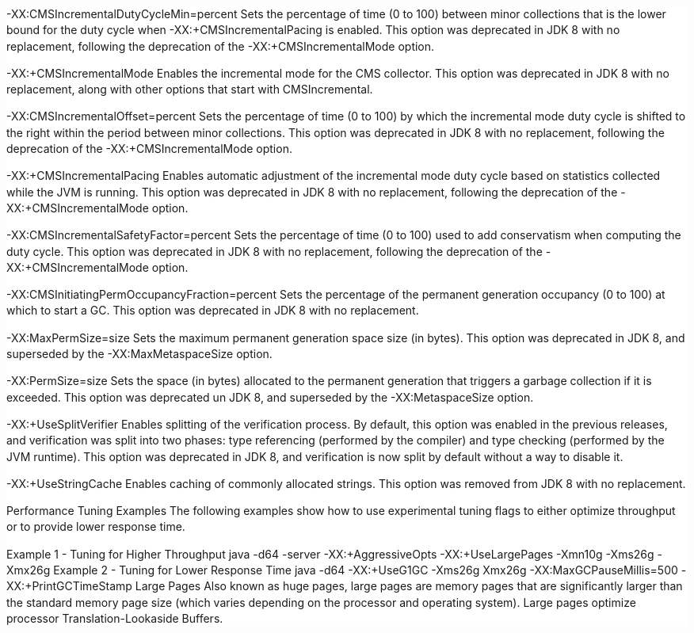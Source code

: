 -XX:CMSIncrementalDutyCycleMin=percent
Sets the percentage of time (0 to 100) between minor collections that is the lower bound for the duty cycle when -XX:+CMSIncrementalPacing is enabled. This option was deprecated in JDK 8 with no replacement, following the deprecation of the -XX:+CMSIncrementalMode option.

-XX:+CMSIncrementalMode
Enables the incremental mode for the CMS collector. This option was deprecated in JDK 8 with no replacement, along with other options that start with CMSIncremental.

-XX:CMSIncrementalOffset=percent
Sets the percentage of time (0 to 100) by which the incremental mode duty cycle is shifted to the right within the period between minor collections. This option was deprecated in JDK 8 with no replacement, following the deprecation of the -XX:+CMSIncrementalMode option.

-XX:+CMSIncrementalPacing
Enables automatic adjustment of the incremental mode duty cycle based on statistics collected while the JVM is running. This option was deprecated in JDK 8 with no replacement, following the deprecation of the -XX:+CMSIncrementalMode option.

-XX:CMSIncrementalSafetyFactor=percent
Sets the percentage of time (0 to 100) used to add conservatism when computing the duty cycle. This option was deprecated in JDK 8 with no replacement, following the deprecation of the -XX:+CMSIncrementalMode option.

-XX:CMSInitiatingPermOccupancyFraction=percent
Sets the percentage of the permanent generation occupancy (0 to 100) at which to start a GC. This option was deprecated in JDK 8 with no replacement.

-XX:MaxPermSize=size
Sets the maximum permanent generation space size (in bytes). This option was deprecated in JDK 8, and superseded by the -XX:MaxMetaspaceSize option.

-XX:PermSize=size
Sets the space (in bytes) allocated to the permanent generation that triggers a garbage collection if it is exceeded. This option was deprecated un JDK 8, and superseded by the -XX:MetaspaceSize option.

-XX:+UseSplitVerifier
Enables splitting of the verification process. By default, this option was enabled in the previous releases, and verification was split into two phases: type referencing (performed by the compiler) and type checking (performed by the JVM runtime). This option was deprecated in JDK 8, and verification is now split by default without a way to disable it.

-XX:+UseStringCache
Enables caching of commonly allocated strings. This option was removed from JDK 8 with no replacement.

Performance Tuning Examples
The following examples show how to use experimental tuning flags to either optimize throughput or to provide lower response time.

Example 1 - Tuning for Higher Throughput
java -d64 -server -XX:+AggressiveOpts -XX:+UseLargePages -Xmn10g -Xms26g -Xmx26g
Example 2 - Tuning for Lower Response Time
java -d64 -XX:+UseG1GC -Xms26g Xmx26g -XX:MaxGCPauseMillis=500 -XX:+PrintGCTimeStamp
Large Pages
Also known as huge pages, large pages are memory pages that are significantly larger than the standard memory page size (which varies depending on the processor and operating system). Large pages optimize processor Translation-Lookaside Buffers.
